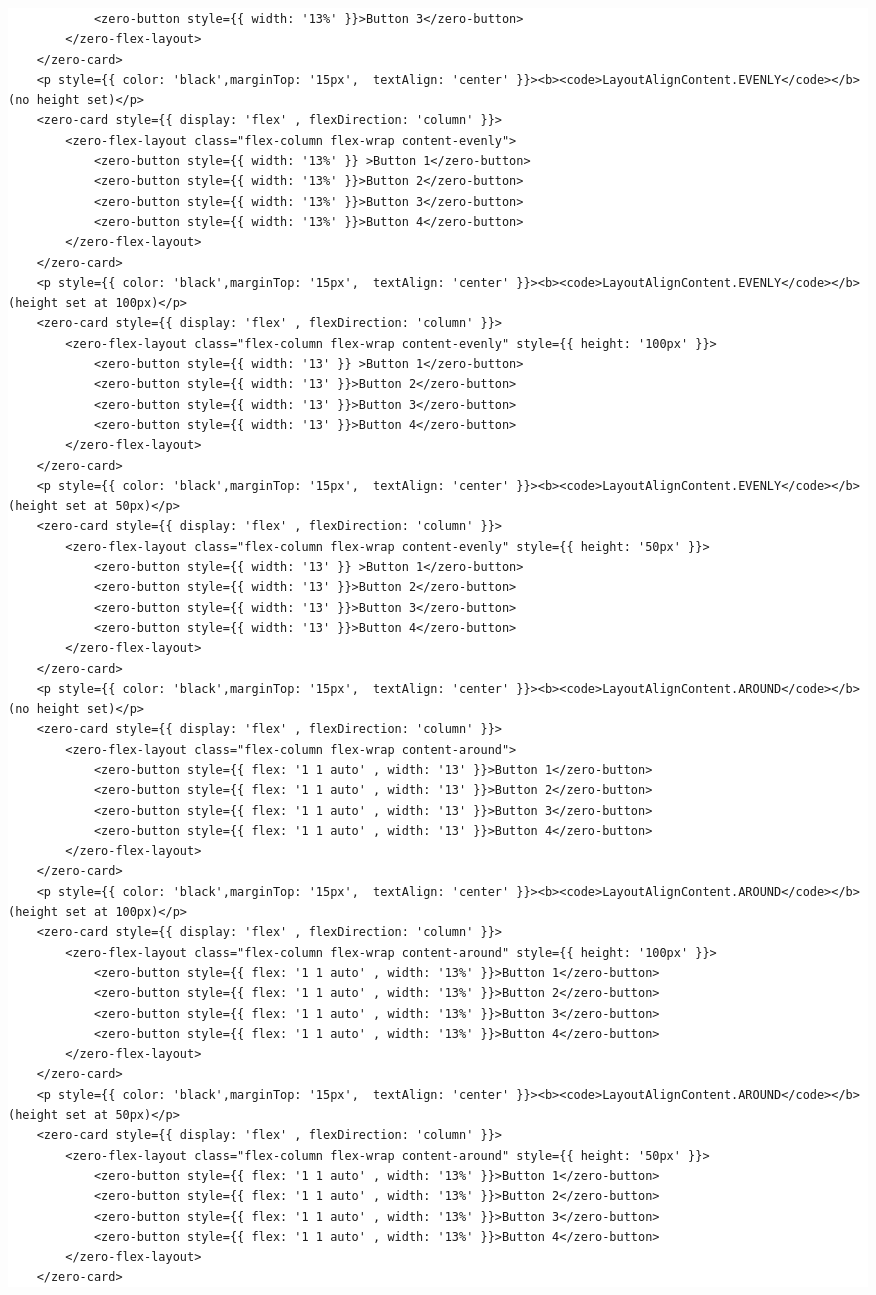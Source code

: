                 <zero-button style={{ width: '13%' }}>Button 3</zero-button>
            </zero-flex-layout>
        </zero-card>
        <p style={{ color: 'black',marginTop: '15px',  textAlign: 'center' }}><b><code>LayoutAlignContent.EVENLY</code></b> (no height set)</p>
        <zero-card style={{ display: 'flex' , flexDirection: 'column' }}>
            <zero-flex-layout class="flex-column flex-wrap content-evenly">
                <zero-button style={{ width: '13%' }} >Button 1</zero-button>
                <zero-button style={{ width: '13%' }}>Button 2</zero-button>
                <zero-button style={{ width: '13%' }}>Button 3</zero-button>
                <zero-button style={{ width: '13%' }}>Button 4</zero-button>
            </zero-flex-layout>
        </zero-card>
        <p style={{ color: 'black',marginTop: '15px',  textAlign: 'center' }}><b><code>LayoutAlignContent.EVENLY</code></b> (height set at 100px)</p>
        <zero-card style={{ display: 'flex' , flexDirection: 'column' }}>
            <zero-flex-layout class="flex-column flex-wrap content-evenly" style={{ height: '100px' }}>
                <zero-button style={{ width: '13' }} >Button 1</zero-button>
                <zero-button style={{ width: '13' }}>Button 2</zero-button>
                <zero-button style={{ width: '13' }}>Button 3</zero-button>
                <zero-button style={{ width: '13' }}>Button 4</zero-button>
            </zero-flex-layout>
        </zero-card>
        <p style={{ color: 'black',marginTop: '15px',  textAlign: 'center' }}><b><code>LayoutAlignContent.EVENLY</code></b> (height set at 50px)</p>
        <zero-card style={{ display: 'flex' , flexDirection: 'column' }}>
            <zero-flex-layout class="flex-column flex-wrap content-evenly" style={{ height: '50px' }}>
                <zero-button style={{ width: '13' }} >Button 1</zero-button>
                <zero-button style={{ width: '13' }}>Button 2</zero-button>
                <zero-button style={{ width: '13' }}>Button 3</zero-button>
                <zero-button style={{ width: '13' }}>Button 4</zero-button>
            </zero-flex-layout>
        </zero-card>
        <p style={{ color: 'black',marginTop: '15px',  textAlign: 'center' }}><b><code>LayoutAlignContent.AROUND</code></b> (no height set)</p>
        <zero-card style={{ display: 'flex' , flexDirection: 'column' }}>
            <zero-flex-layout class="flex-column flex-wrap content-around">
                <zero-button style={{ flex: '1 1 auto' , width: '13' }}>Button 1</zero-button>
                <zero-button style={{ flex: '1 1 auto' , width: '13' }}>Button 2</zero-button>
                <zero-button style={{ flex: '1 1 auto' , width: '13' }}>Button 3</zero-button>
                <zero-button style={{ flex: '1 1 auto' , width: '13' }}>Button 4</zero-button>
            </zero-flex-layout>
        </zero-card>
        <p style={{ color: 'black',marginTop: '15px',  textAlign: 'center' }}><b><code>LayoutAlignContent.AROUND</code></b> (height set at 100px)</p>
        <zero-card style={{ display: 'flex' , flexDirection: 'column' }}>
            <zero-flex-layout class="flex-column flex-wrap content-around" style={{ height: '100px' }}>
                <zero-button style={{ flex: '1 1 auto' , width: '13%' }}>Button 1</zero-button>
                <zero-button style={{ flex: '1 1 auto' , width: '13%' }}>Button 2</zero-button>
                <zero-button style={{ flex: '1 1 auto' , width: '13%' }}>Button 3</zero-button>
                <zero-button style={{ flex: '1 1 auto' , width: '13%' }}>Button 4</zero-button>
            </zero-flex-layout>
        </zero-card>
        <p style={{ color: 'black',marginTop: '15px',  textAlign: 'center' }}><b><code>LayoutAlignContent.AROUND</code></b> (height set at 50px)</p>
        <zero-card style={{ display: 'flex' , flexDirection: 'column' }}>
            <zero-flex-layout class="flex-column flex-wrap content-around" style={{ height: '50px' }}>
                <zero-button style={{ flex: '1 1 auto' , width: '13%' }}>Button 1</zero-button>
                <zero-button style={{ flex: '1 1 auto' , width: '13%' }}>Button 2</zero-button>
                <zero-button style={{ flex: '1 1 auto' , width: '13%' }}>Button 3</zero-button>
                <zero-button style={{ flex: '1 1 auto' , width: '13%' }}>Button 4</zero-button>
            </zero-flex-layout>
        </zero-card>